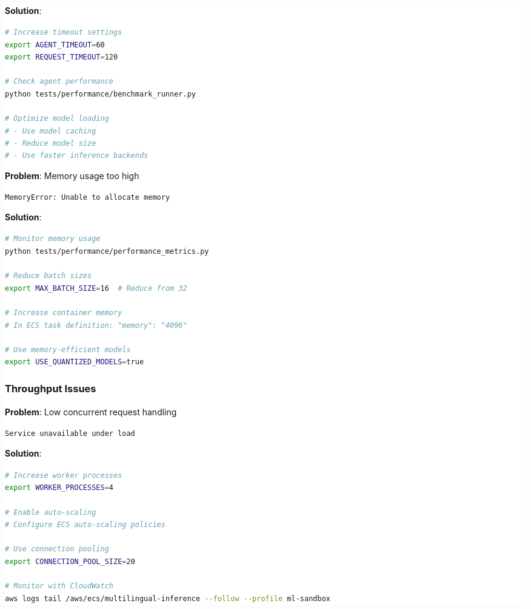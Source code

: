 **Solution**:
```bash
# Increase timeout settings
export AGENT_TIMEOUT=60
export REQUEST_TIMEOUT=120

# Check agent performance
python tests/performance/benchmark_runner.py

# Optimize model loading
# - Use model caching
# - Reduce model size
# - Use faster inference backends
```

**Problem**: Memory usage too high
```bash
MemoryError: Unable to allocate memory
```

**Solution**:
```bash
# Monitor memory usage
python tests/performance/performance_metrics.py

# Reduce batch sizes
export MAX_BATCH_SIZE=16  # Reduce from 32

# Increase container memory
# In ECS task definition: "memory": "4096"

# Use memory-efficient models
export USE_QUANTIZED_MODELS=true
```

### Throughput Issues

**Problem**: Low concurrent request handling
```bash
Service unavailable under load
```

**Solution**:
```bash
# Increase worker processes
export WORKER_PROCESSES=4

# Enable auto-scaling
# Configure ECS auto-scaling policies

# Use connection pooling
export CONNECTION_POOL_SIZE=20

# Monitor with CloudWatch
aws logs tail /aws/ecs/multilingual-inference --follow --profile ml-sandbox
```
